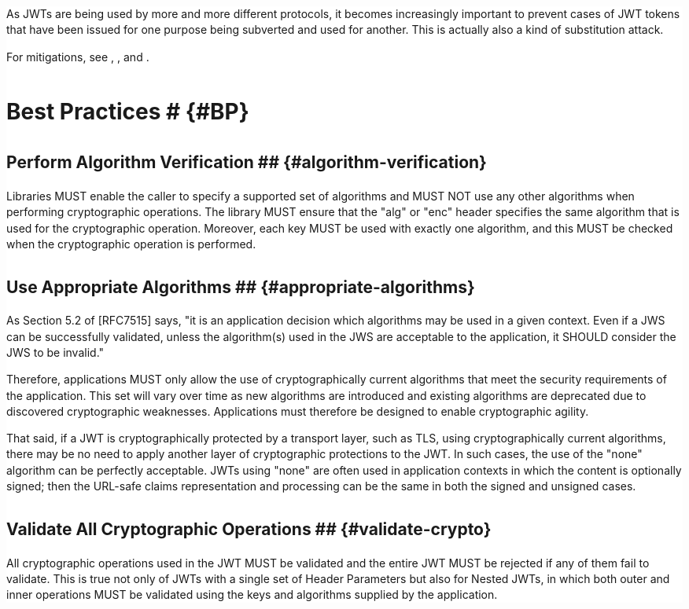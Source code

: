 As JWTs are being used by more and more different protocols, it becomes increasingly
important to prevent cases of JWT tokens that have been issued for one purpose
being subverted and used for another.
This is actually also a kind of substitution attack.



For mitigations, see <xref target="validate-iss-sub"/>, <xref target="use-aud"/>, and
<xref target="preventing-confusion"/>.

# Best Practices # {#BP}

## Perform Algorithm Verification ## {#algorithm-verification}

Libraries MUST enable the caller to specify a supported set of algorithms and
MUST NOT use any other algorithms when performing cryptographic operations.
The library MUST ensure that the "alg" or "enc" header specifies the same algorithm
that is used for the cryptographic operation.
Moreover, each key MUST be used with exactly one algorithm,
and this MUST be checked when the cryptographic operation is performed.

## Use Appropriate Algorithms ## {#appropriate-algorithms}

As Section 5.2 of [RFC7515] says, "it is an application decision which algorithms may
be used in a given context.  Even if a JWS can be successfully
validated, unless the algorithm(s) used in the JWS are acceptable to
the application, it SHOULD consider the JWS to be invalid."

Therefore, applications MUST only allow the use of cryptographically current algorithms
that meet the security requirements of the application.
This set will vary over time as new algorithms are introduced
and existing algorithms are deprecated due to discovered cryptographic weaknesses.
Applications must therefore be designed to enable cryptographic agility.

That said, if a JWT is cryptographically protected by a transport layer, such as TLS,
using cryptographically current algorithms, there may be no need to apply another layer of
cryptographic protections to the JWT.
In such cases, the use of the "none" algorithm can be perfectly acceptable.
JWTs using "none" are often used in application contexts in which the content is optionally signed;
then the URL-safe claims representation and processing can be the same in both the signed and unsigned cases.

## Validate All Cryptographic Operations ## {#validate-crypto}

All cryptographic operations used in the JWT MUST be validated and the entire JWT MUST be rejected
if any of them fail to validate.
This is true not only of JWTs with a single set of Header Parameters
but also for Nested JWTs, in which both outer and inner operations MUST be validated
using the keys and algorithms supplied by the application.
